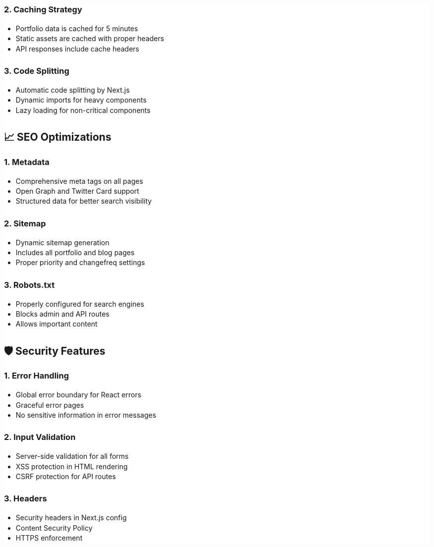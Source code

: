 ### 2. Caching Strategy

- Portfolio data is cached for 5 minutes
- Static assets are cached with proper headers
- API responses include cache headers

### 3. Code Splitting

- Automatic code splitting by Next.js
- Dynamic imports for heavy components
- Lazy loading for non-critical components

## 📈 SEO Optimizations

### 1. Metadata

- Comprehensive meta tags on all pages
- Open Graph and Twitter Card support
- Structured data for better search visibility

### 2. Sitemap

- Dynamic sitemap generation
- Includes all portfolio and blog pages
- Proper priority and changefreq settings

### 3. Robots.txt

- Properly configured for search engines
- Blocks admin and API routes
- Allows important content

## 🛡️ Security Features

### 1. Error Handling

- Global error boundary for React errors
- Graceful error pages
- No sensitive information in error messages

### 2. Input Validation

- Server-side validation for all forms
- XSS protection in HTML rendering
- CSRF protection for API routes

### 3. Headers

- Security headers in Next.js config
- Content Security Policy
- HTTPS enforcement

